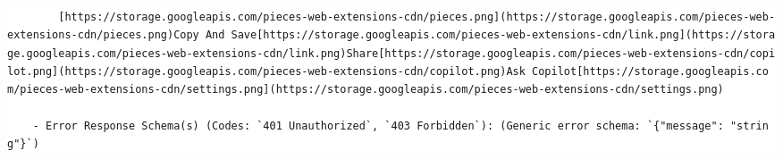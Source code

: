             [https://storage.googleapis.com/pieces-web-extensions-cdn/pieces.png](https://storage.googleapis.com/pieces-web-extensions-cdn/pieces.png)Copy And Save[https://storage.googleapis.com/pieces-web-extensions-cdn/link.png](https://storage.googleapis.com/pieces-web-extensions-cdn/link.png)Share[https://storage.googleapis.com/pieces-web-extensions-cdn/copilot.png](https://storage.googleapis.com/pieces-web-extensions-cdn/copilot.png)Ask Copilot[https://storage.googleapis.com/pieces-web-extensions-cdn/settings.png](https://storage.googleapis.com/pieces-web-extensions-cdn/settings.png)

        - Error Response Schema(s) (Codes: `401 Unauthorized`, `403 Forbidden`): (Generic error schema: `{"message": "string"}`)

